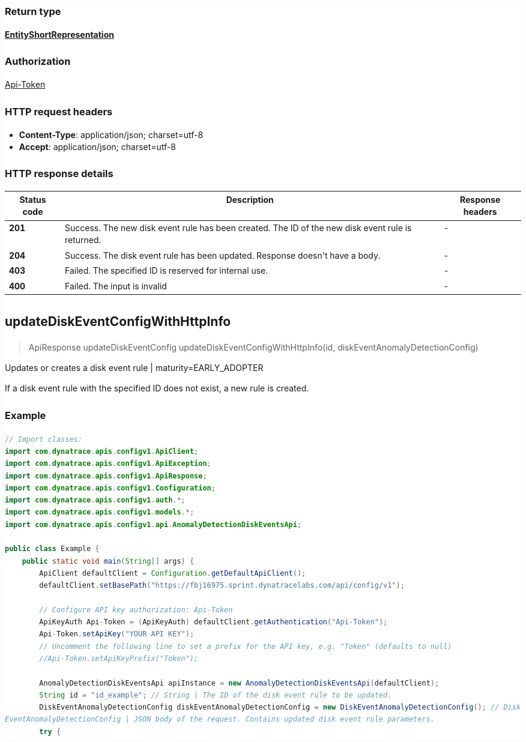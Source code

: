 ### Return type

[**EntityShortRepresentation**](EntityShortRepresentation.md)


### Authorization

[Api-Token](../README.md#Api-Token)

### HTTP request headers

- **Content-Type**: application/json; charset=utf-8
- **Accept**: application/json; charset=utf-8

### HTTP response details
| Status code | Description | Response headers |
|-------------|-------------|------------------|
| **201** | Success. The new disk event rule has been created. The ID of the new disk event rule is returned. |  -  |
| **204** | Success. The disk event rule has been updated. Response doesn&#39;t have a body. |  -  |
| **403** | Failed. The specified ID is reserved for internal use. |  -  |
| **400** | Failed. The input is invalid |  -  |

## updateDiskEventConfigWithHttpInfo

> ApiResponse<EntityShortRepresentation> updateDiskEventConfig updateDiskEventConfigWithHttpInfo(id, diskEventAnomalyDetectionConfig)

Updates or creates a disk event rule | maturity&#x3D;EARLY_ADOPTER

If a disk event rule with the specified ID does not exist, a new rule is created.

### Example

```java
// Import classes:
import com.dynatrace.apis.configv1.ApiClient;
import com.dynatrace.apis.configv1.ApiException;
import com.dynatrace.apis.configv1.ApiResponse;
import com.dynatrace.apis.configv1.Configuration;
import com.dynatrace.apis.configv1.auth.*;
import com.dynatrace.apis.configv1.models.*;
import com.dynatrace.apis.configv1.api.AnomalyDetectionDiskEventsApi;

public class Example {
    public static void main(String[] args) {
        ApiClient defaultClient = Configuration.getDefaultApiClient();
        defaultClient.setBasePath("https://fbj16975.sprint.dynatracelabs.com/api/config/v1");
        
        // Configure API key authorization: Api-Token
        ApiKeyAuth Api-Token = (ApiKeyAuth) defaultClient.getAuthentication("Api-Token");
        Api-Token.setApiKey("YOUR API KEY");
        // Uncomment the following line to set a prefix for the API key, e.g. "Token" (defaults to null)
        //Api-Token.setApiKeyPrefix("Token");

        AnomalyDetectionDiskEventsApi apiInstance = new AnomalyDetectionDiskEventsApi(defaultClient);
        String id = "id_example"; // String | The ID of the disk event rule to be updated.
        DiskEventAnomalyDetectionConfig diskEventAnomalyDetectionConfig = new DiskEventAnomalyDetectionConfig(); // DiskEventAnomalyDetectionConfig | JSON body of the request. Contains updated disk event rule parameters.
        try {
```